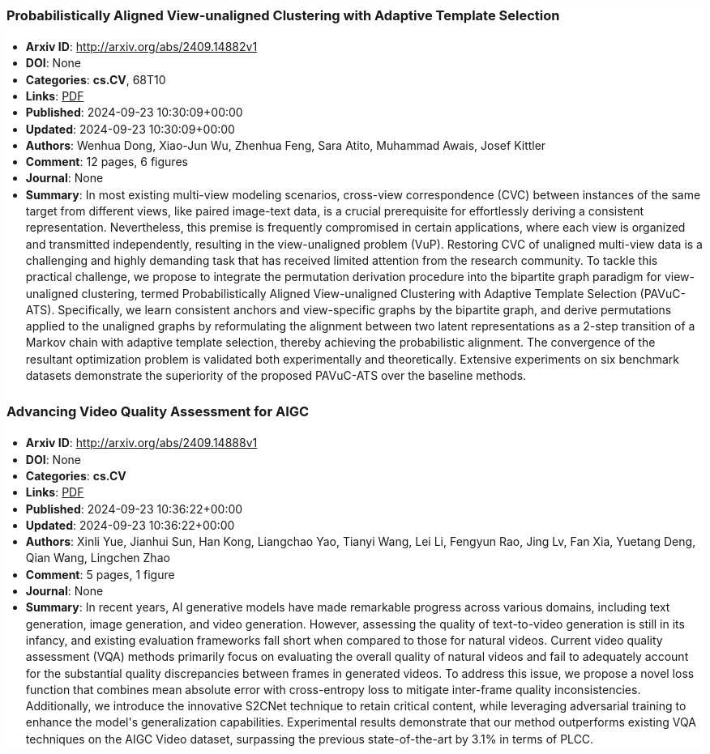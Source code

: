 

### Probabilistically Aligned View-unaligned Clustering with Adaptive Template Selection
- **Arxiv ID**: http://arxiv.org/abs/2409.14882v1
- **DOI**: None
- **Categories**: **cs.CV**, 68T10
- **Links**: [PDF](http://arxiv.org/pdf/2409.14882v1)
- **Published**: 2024-09-23 10:30:09+00:00
- **Updated**: 2024-09-23 10:30:09+00:00
- **Authors**: Wenhua Dong, Xiao-Jun Wu, Zhenhua Feng, Sara Atito, Muhammad Awais, Josef Kittler
- **Comment**: 12 pages, 6 figures
- **Journal**: None
- **Summary**: In most existing multi-view modeling scenarios, cross-view correspondence (CVC) between instances of the same target from different views, like paired image-text data, is a crucial prerequisite for effortlessly deriving a consistent representation. Nevertheless, this premise is frequently compromised in certain applications, where each view is organized and transmitted independently, resulting in the view-unaligned problem (VuP). Restoring CVC of unaligned multi-view data is a challenging and highly demanding task that has received limited attention from the research community. To tackle this practical challenge, we propose to integrate the permutation derivation procedure into the bipartite graph paradigm for view-unaligned clustering, termed Probabilistically Aligned View-unaligned Clustering with Adaptive Template Selection (PAVuC-ATS). Specifically, we learn consistent anchors and view-specific graphs by the bipartite graph, and derive permutations applied to the unaligned graphs by reformulating the alignment between two latent representations as a 2-step transition of a Markov chain with adaptive template selection, thereby achieving the probabilistic alignment. The convergence of the resultant optimization problem is validated both experimentally and theoretically. Extensive experiments on six benchmark datasets demonstrate the superiority of the proposed PAVuC-ATS over the baseline methods.



### Advancing Video Quality Assessment for AIGC
- **Arxiv ID**: http://arxiv.org/abs/2409.14888v1
- **DOI**: None
- **Categories**: **cs.CV**
- **Links**: [PDF](http://arxiv.org/pdf/2409.14888v1)
- **Published**: 2024-09-23 10:36:22+00:00
- **Updated**: 2024-09-23 10:36:22+00:00
- **Authors**: Xinli Yue, Jianhui Sun, Han Kong, Liangchao Yao, Tianyi Wang, Lei Li, Fengyun Rao, Jing Lv, Fan Xia, Yuetang Deng, Qian Wang, Lingchen Zhao
- **Comment**: 5 pages, 1 figure
- **Journal**: None
- **Summary**: In recent years, AI generative models have made remarkable progress across various domains, including text generation, image generation, and video generation. However, assessing the quality of text-to-video generation is still in its infancy, and existing evaluation frameworks fall short when compared to those for natural videos. Current video quality assessment (VQA) methods primarily focus on evaluating the overall quality of natural videos and fail to adequately account for the substantial quality discrepancies between frames in generated videos. To address this issue, we propose a novel loss function that combines mean absolute error with cross-entropy loss to mitigate inter-frame quality inconsistencies. Additionally, we introduce the innovative S2CNet technique to retain critical content, while leveraging adversarial training to enhance the model's generalization capabilities. Experimental results demonstrate that our method outperforms existing VQA techniques on the AIGC Video dataset, surpassing the previous state-of-the-art by 3.1% in terms of PLCC.
